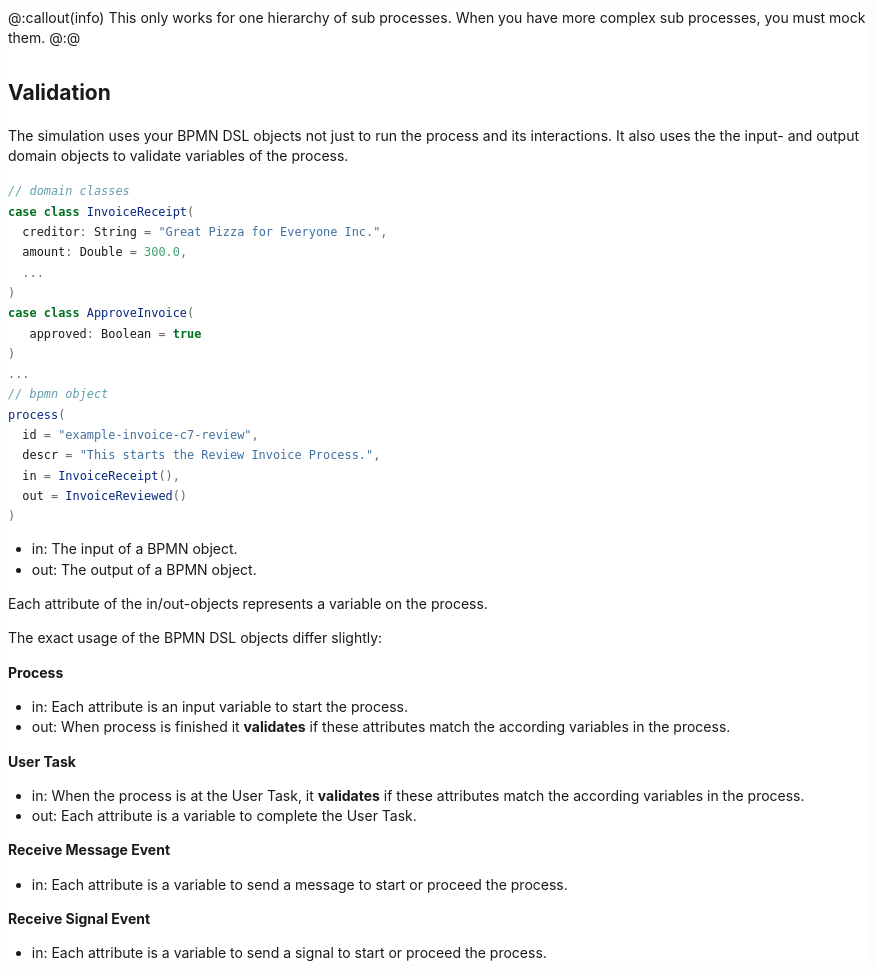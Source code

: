 @:callout(info)
  This only works for one hierarchy of sub processes. 
  When you have more complex sub processes, you must mock them.
@:@

## Validation
The simulation uses your BPMN DSL objects not just to run the process and its interactions.
It also uses the the input- and output domain objects to validate variables of the process.

```scala
// domain classes
case class InvoiceReceipt(
  creditor: String = "Great Pizza for Everyone Inc.",
  amount: Double = 300.0,
  ...
)
case class ApproveInvoice(
   approved: Boolean = true
)
...
// bpmn object
process(
  id = "example-invoice-c7-review",
  descr = "This starts the Review Invoice Process.",
  in = InvoiceReceipt(),
  out = InvoiceReviewed()
)
```

- in: The input of a BPMN object. 
- out: The output of a BPMN object.

Each attribute of the in/out-objects represents a variable on the process.

The exact usage of the BPMN DSL objects differ slightly:

**Process**

- in: Each attribute is an input variable to start the process.
- out: When process is finished it **validates** if these attributes match the according
  variables in the process.

**User Task**

- in: When the process is at the User Task, it **validates** if these attributes match the according
  variables in the process.
- out: Each attribute is a variable to complete the User Task.

**Receive Message Event**

- in: Each attribute is a variable to send a message to start or proceed the process.

**Receive Signal Event**

- in: Each attribute is a variable to send a signal to start or proceed the process.
